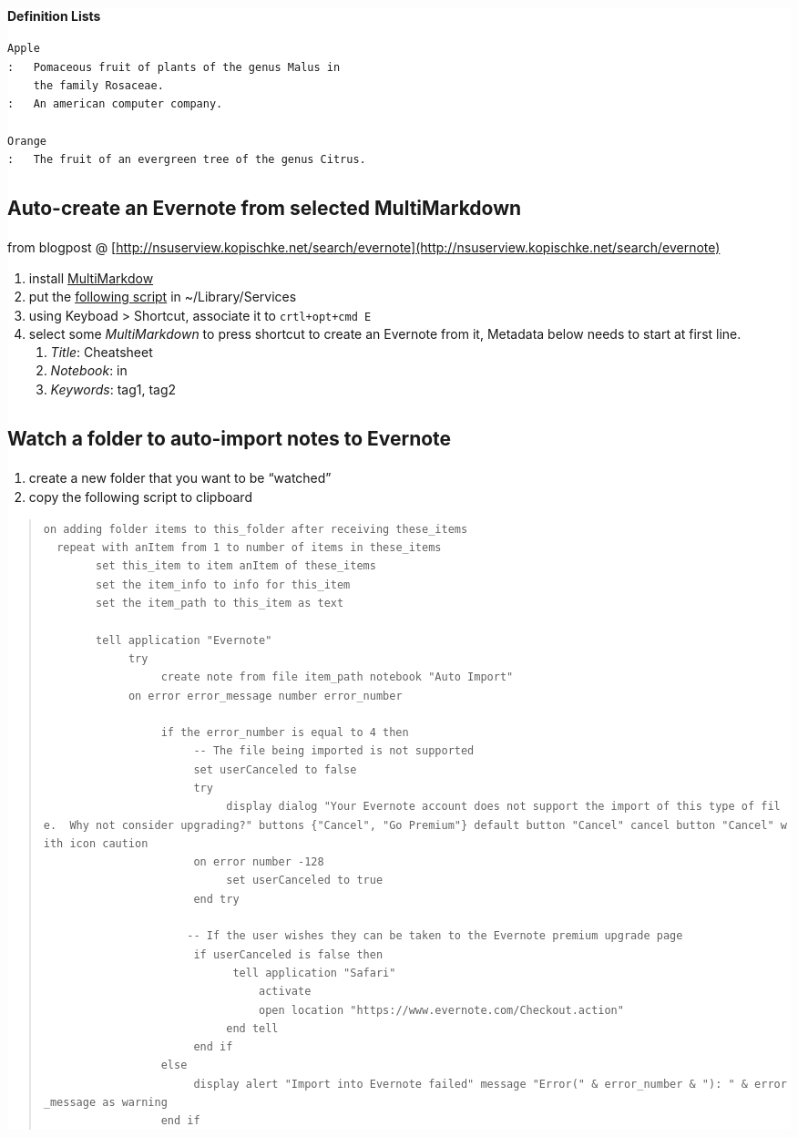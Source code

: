 **Definition Lists**

```markdown
Apple
:	Pomaceous fruit of plants of the genus Malus in 
	the family Rosaceae.
:	An american computer company.

Orange
:	The fruit of an evergreen tree of the genus Citrus.
```
	
## Auto-create an Evernote from selected MultiMarkdown
from blogpost @ [http://nsuserview.kopischke.net/search/evernote](http://nsuserview.kopischke.net/search/evernote)

1. install [MultiMarkdow](https://github.com/fletcher/peg-multimarkdown/downloads) 
2. put the [following script](https://gist.github.com/1009149) in ~/Library/Services
3. using Keyboad > Shortcut, associate it to `crtl+opt+cmd E`
4. select some *MultiMarkdown* to press shortcut to create an Evernote from it, Metadata below needs to start at first line.
    1. *Title*: Cheatsheet
    2. *Notebook*: in
    3. *Keywords*: tag1, tag2

## Watch a folder to auto-import notes to Evernote

1. create a new folder that you want to be “watched”
2. copy the following script to clipboard
	
>     on adding folder items to this_folder after receiving these_items
>	    repeat with anItem from 1 to number of items in these_items
>	          set this_item to item anItem of these_items
>	          set the item_info to info for this_item
>	          set the item_path to this_item as text
>         
>	          tell application "Evernote"
>	               try
>	                    create note from file item_path notebook "Auto Import"
>	               on error error_message number error_number
>                   
>	                    if the error_number is equal to 4 then
>	                         -- The file being imported is not supported
>	                         set userCanceled to false
>	                         try
>	                              display dialog "Your Evernote account does not support the import of this type of file.  Why not consider upgrading?" buttons {"Cancel", "Go Premium"} default button "Cancel" cancel button "Cancel" with icon caution
>	                         on error number -128
>	                              set userCanceled to true
>	                         end try
>                        
>                           -- If the user wishes they can be taken to the Evernote premium upgrade page
>	                         if userCanceled is false then
>                                  tell application "Safari"
>	                                   activate
>	                                   open location "https://www.evernote.com/Checkout.action"
>	                              end tell
>	                         end if
>	                    else
>	                         display alert "Import into Evernote failed" message "Error(" & error_number & "): " & error_message as warning
>	                    end if